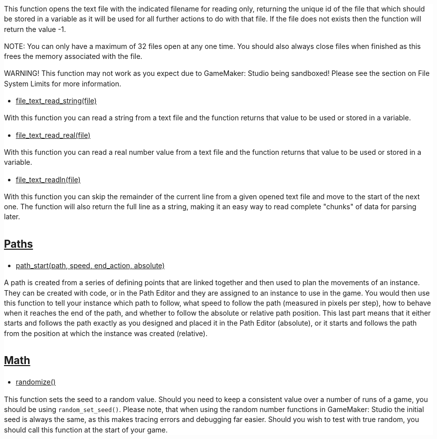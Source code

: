 This function opens the text file with the indicated filename for reading only, returning the unique id of the file that which should be stored in a variable as it will be used for all further actions to do with that file. If the file does not exists then the function will return the value -1.

NOTE: You can only have a maximum of 32 files open at any one time. You should also always close files when finished as this frees the memory associated with the file.

WARNING! This function may not work as you expect due to GameMaker: Studio being sandboxed! Please see the section on File System Limits for more information.

* [file_text_read_string(file)](https://docs.yoyogames.com/source/dadiospice/002_reference/file%20handling/files/file_text_read_string.html)

With this function you can read a string from a text file and the function returns that value to be used or stored in a variable.

* [file_text_read_real(file)](https://docs.yoyogames.com/source/dadiospice/002_reference/file%20handling/files/file_text_read_real.html)

With this function you can read a real number value from a text file and the function returns that value to be used or stored in a variable.

* [file_text_readln(file)](https://docs.yoyogames.com/source/dadiospice/002_reference/file%20handling/files/file_text_readln.html)

With this function you can skip the remainder of the current line from a given opened text file and move to the start of the next one. The function will also return the full line as a string, making it an easy way to read complete "chunks" of data for parsing later.

## [Paths](https://docs.yoyogames.com/index.html?page=source%2Fdadiospice%2F002_reference%2Fpaths%2Fpath_start.html)

* [path_start(path, speed, end_action, absolute)](https://docs.yoyogames.com/source/dadiospice/002_reference/paths/path_start.html)

A path is created from a series of defining points that are linked together and then used to plan the movements of an instance. They can be created with code, or in the Path Editor and they are assigned to an instance to use in the game. You would then use this function to tell your instance which path to follow, what speed to follow the path (measured in pixels per step), how to behave when it reaches the end of the path, and whether to follow the absolute or relative path position. This last part means that it either starts and follows the path exactly as you designed and placed it in the Path Editor (absolute), or it starts and follows the path from the position at which the instance was created (relative).

## [Math](https://docs.yoyogames.com/source/dadiospice/002_reference/maths/index.html)

* [randomize()](https://docs.yoyogames.com/source/dadiospice/002_reference/maths/real%20valued%20functions/randomize.html)

This function sets the seed to a random value. Should you need to keep a consistent value over a number of runs of a game, you should be using `random_set_seed()`. Please note, that when using the random number functions in GameMaker: Studio the initial seed is always the same, as this makes tracing errors and debugging far easier. Should you wish to test with true random, you should call this function at the start of your game.
